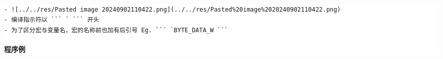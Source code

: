 	- ![../../res/Pasted image 20240902110422.png](../../res/Pasted%20image%2020240902110422.png)
	- 编译指示符以 ``` ` ``` 开头
	- 为了区分宏与变量名，宏的名称前也加有后引号 Eg. ``` `BYTE_DATA_W ```

#### 程序例
